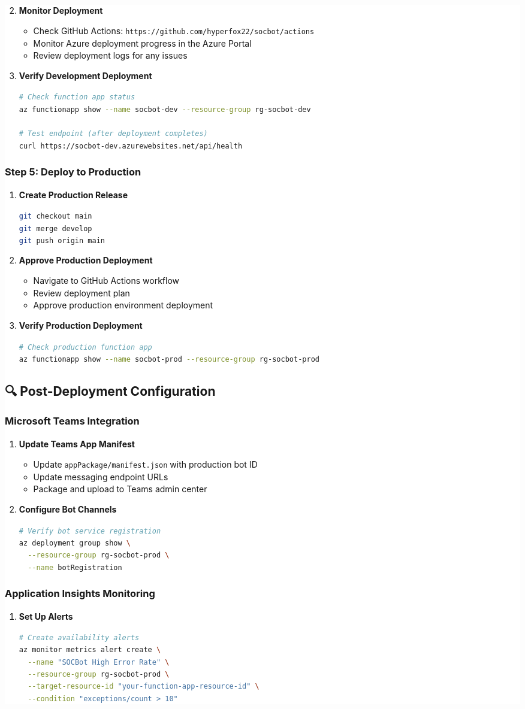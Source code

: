 2. **Monitor Deployment**
   - Check GitHub Actions: `https://github.com/hyperfox22/socbot/actions`
   - Monitor Azure deployment progress in the Azure Portal
   - Review deployment logs for any issues

3. **Verify Development Deployment**
   ```bash
   # Check function app status
   az functionapp show --name socbot-dev --resource-group rg-socbot-dev
   
   # Test endpoint (after deployment completes)
   curl https://socbot-dev.azurewebsites.net/api/health
   ```

### Step 5: Deploy to Production

1. **Create Production Release**
   ```bash
   git checkout main
   git merge develop
   git push origin main
   ```

2. **Approve Production Deployment**
   - Navigate to GitHub Actions workflow
   - Review deployment plan
   - Approve production environment deployment

3. **Verify Production Deployment**
   ```bash
   # Check production function app
   az functionapp show --name socbot-prod --resource-group rg-socbot-prod
   ```

## 🔍 Post-Deployment Configuration

### Microsoft Teams Integration

1. **Update Teams App Manifest**
   - Update `appPackage/manifest.json` with production bot ID
   - Update messaging endpoint URLs
   - Package and upload to Teams admin center

2. **Configure Bot Channels**
   ```bash
   # Verify bot service registration
   az deployment group show \
     --resource-group rg-socbot-prod \
     --name botRegistration
   ```

### Application Insights Monitoring

1. **Set Up Alerts**
   ```bash
   # Create availability alerts
   az monitor metrics alert create \
     --name "SOCBot High Error Rate" \
     --resource-group rg-socbot-prod \
     --target-resource-id "your-function-app-resource-id" \
     --condition "exceptions/count > 10"
   ```
